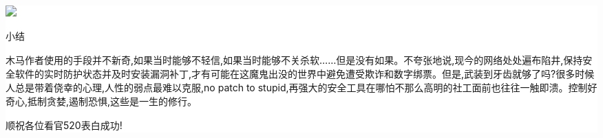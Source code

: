 
[![](https://p1.ssl.qhimg.com/t015e04c756c472c660.png)](https://p1.ssl.qhimg.com/t015e04c756c472c660.png)

小结

木马作者使用的手段并不新奇,如果当时能够不轻信,如果当时能够不关杀软……但是没有如果。不夸张地说,现今的网络处处遍布陷井,保持安全软件的实时防护状态并及时安装漏洞补丁,才有可能在这魔鬼出没的世界中避免遭受欺诈和数字绑票。但是,武装到牙齿就够了吗?很多时候人总是带着侥幸的心理,人性的弱点最难以克服,no patch to stupid,再强大的安全工具在哪怕不那么高明的社工面前也往往一触即溃。控制好奇心,抵制贪婪,遏制恐惧,这些是一生的修行。

顺祝各位看官520表白成功!
